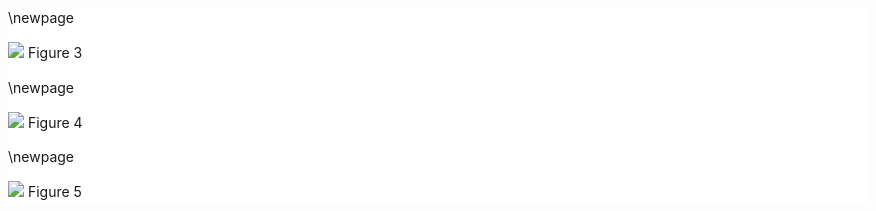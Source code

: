\newpage

![](figure_3_map_figure.png)
Figure 3

\newpage

![](figure_4_metric_timeseries.png)
Figure 4

\newpage

![](figure_5_error_timeseries.png)
Figure 5

